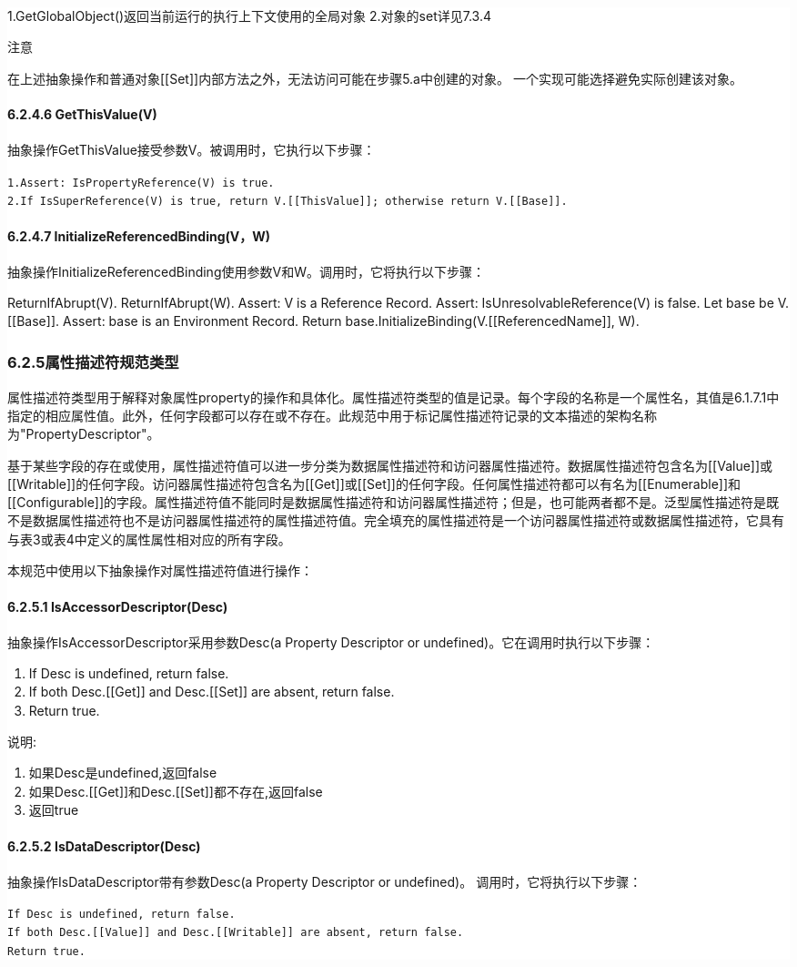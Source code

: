 1.GetGlobalObject()返回当前运行的执行上下文使用的全局对象
2.对象的set详见7.3.4

注意

在上述抽象操作和普通对象[[Set]]内部方法之外，无法访问可能在步骤5.a中创建的对象。 一个实现可能选择避免实际创建该对象。

#### 6.2.4.6 GetThisValue(V)
抽象操作GetThisValue接受参数V。被调用时，它执行以下步骤：

    1.Assert: IsPropertyReference(V) is true.
    2.If IsSuperReference(V) is true, return V.[[ThisValue]]; otherwise return V.[[Base]].

#### 6.2.4.7 InitializeReferencedBinding(V，W)
抽象操作InitializeReferencedBinding使用参数V和W。调用时，它将执行以下步骤：

  ReturnIfAbrupt(V).
  ReturnIfAbrupt(W).
  Assert: V is a Reference Record.
  Assert: IsUnresolvableReference(V) is false.
  Let base be V.[[Base]].
  Assert: base is an Environment Record.
  Return base.InitializeBinding(V.[[ReferencedName]], W).

### 6.2.5属性描述符规范类型

属性描述符类型用于解释对象属性property的操作和具体化。属性描述符类型的值是记录。每个字段的名称是一个属性名，其值是6.1.7.1中指定的相应属性值。此外，任何字段都可以存在或不存在。此规范中用于标记属性描述符记录的文本描述的架构名称为"PropertyDescriptor"。

基于某些字段的存在或使用，属性描述符值可以进一步分类为数据属性描述符和访问器属性描述符。数据属性描述符包含名为[[Value]]或[[Writable]]的任何字段。访问器属性描述符包含名为[[Get]]或[[Set]]的任何字段。任何属性描述符都可以有名为[[Enumerable]]和[[Configurable]]的字段。属性描述符值不能同时是数据属性描述符和访问器属性描述符；但是，也可能两者都不是。泛型属性描述符是既不是数据属性描述符也不是访问器属性描述符的属性描述符值。完全填充的属性描述符是一个访问器属性描述符或数据属性描述符，它具有与表3或表4中定义的属性属性相对应的所有字段。

本规范中使用以下抽象操作对属性描述符值进行操作：

#### 6.2.5.1 IsAccessorDescriptor(Desc)

抽象操作IsAccessorDescriptor采用参数Desc(a Property Descriptor or undefined)。它在调用时执行以下步骤：

1. If Desc is undefined, return false.
2. If both Desc.[[Get]] and Desc.[[Set]] are absent, return false.
3. Return true.

说明:

1. 如果Desc是undefined,返回false
2. 如果Desc.[[Get]]和Desc.[[Set]]都不存在,返回false
3. 返回true

#### 6.2.5.2 IsDataDescriptor(Desc)

抽象操作IsDataDescriptor带有参数Desc(a Property Descriptor or undefined)。 调用时，它将执行以下步骤：

    If Desc is undefined, return false.
    If both Desc.[[Value]] and Desc.[[Writable]] are absent, return false.
    Return true.
